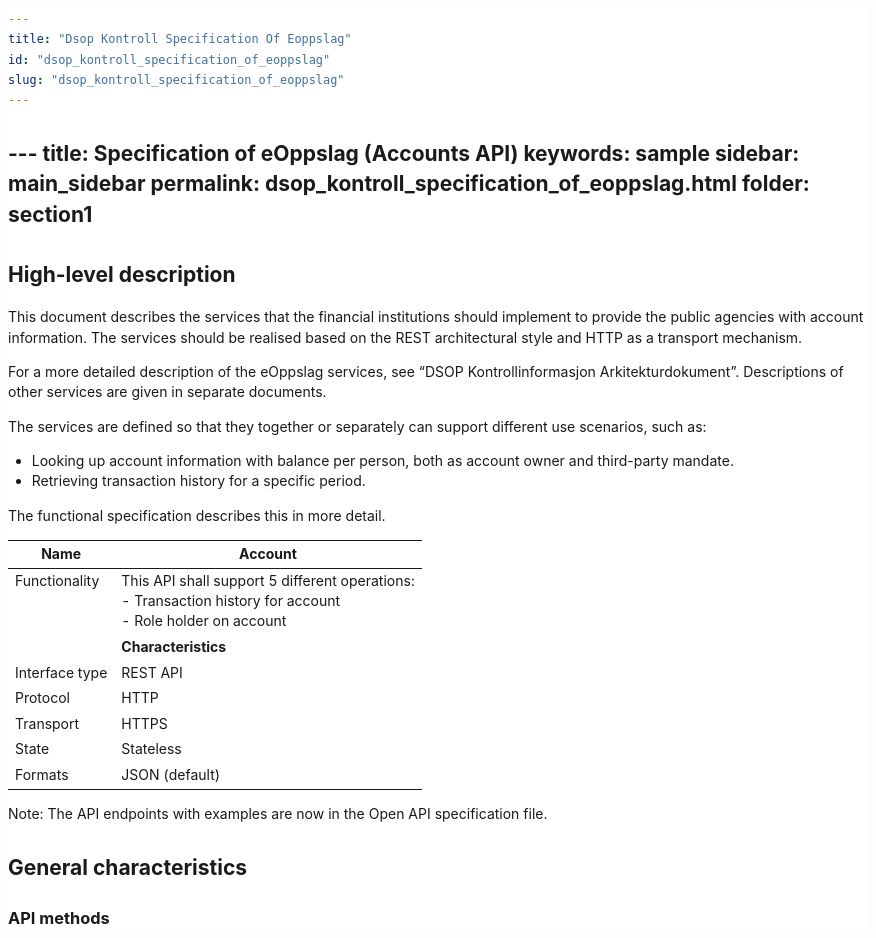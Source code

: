 ```yaml
---
title: "Dsop Kontroll Specification Of Eoppslag"
id: "dsop_kontroll_specification_of_eoppslag"
slug: "dsop_kontroll_specification_of_eoppslag"
---
```


﻿---
title: Specification of eOppslag (Accounts API)
keywords: sample
sidebar: main_sidebar
permalink: dsop_kontroll_specification_of_eoppslag.html
folder: section1
---

## High-level description

This document describes the services that the financial institutions should implement to provide the public agencies with account information. The services should be realised based on the REST architectural style and HTTP as a transport mechanism. 

For a more detailed description of the eOppslag services, see “DSOP Kontrollinformasjon Arkitekturdokument”. Descriptions of other services are given in separate documents.

The services are defined so that they together or separately can support different use scenarios, such as:
* Looking up account information with balance per person, both as account owner and third-party mandate.
* Retrieving transaction history for a specific period.

The functional specification describes this in more detail.

| Name           | Account                                                                                                                                                                                                                                 |
|----------------|-----------------------------------------------------------------------------------------------------------------------------------------------------------------------------------------------------------------------------------------|
| Functionality  | 	This API shall support 5 different operations: <br > - Transaction history for account <br > - Role holder on account |
|                | **Characteristics**                                                                                                                                                                                                                     |
| Interface type | 	REST API                                                                                                                                                                                                                               |
| Protocol       | 	HTTP                                                                                                                                                                                                                                   |
| Transport	     | HTTPS                                                                                                                                                                                                                                   |
| State          | 	Stateless                                                                                                                                                                                                                              |
| Formats        | 	JSON (default)                                                                                                                                                                                                                         |

Note: The API endpoints with examples are now in the Open API specification file. 


## General characteristics

### API methods
